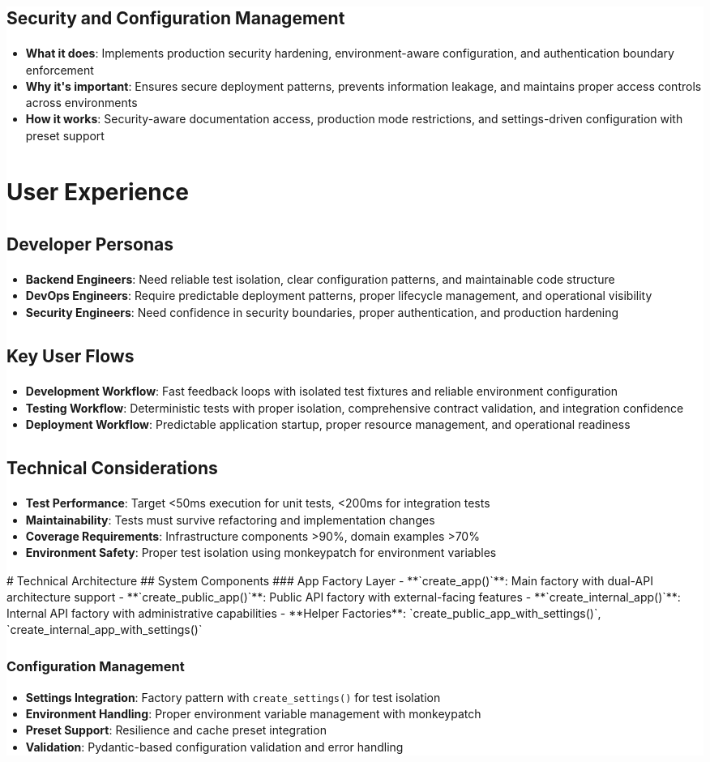 ## Security and Configuration Management
- **What it does**: Implements production security hardening, environment-aware configuration, and authentication boundary enforcement
- **Why it's important**: Ensures secure deployment patterns, prevents information leakage, and maintains proper access controls across environments
- **How it works**: Security-aware documentation access, production mode restrictions, and settings-driven configuration with preset support

# User Experience
## Developer Personas
- **Backend Engineers**: Need reliable test isolation, clear configuration patterns, and maintainable code structure
- **DevOps Engineers**: Require predictable deployment patterns, proper lifecycle management, and operational visibility
- **Security Engineers**: Need confidence in security boundaries, proper authentication, and production hardening

## Key User Flows
- **Development Workflow**: Fast feedback loops with isolated test fixtures and reliable environment configuration
- **Testing Workflow**: Deterministic tests with proper isolation, comprehensive contract validation, and integration confidence
- **Deployment Workflow**: Predictable application startup, proper resource management, and operational readiness

## Technical Considerations
- **Test Performance**: Target <50ms execution for unit tests, <200ms for integration tests
- **Maintainability**: Tests must survive refactoring and implementation changes
- **Coverage Requirements**: Infrastructure components >90%, domain examples >70%
- **Environment Safety**: Proper test isolation using monkeypatch for environment variables

<PRD>
# Technical Architecture
## System Components
### App Factory Layer
- **`create_app()`**: Main factory with dual-API architecture support
- **`create_public_app()`**: Public API factory with external-facing features
- **`create_internal_app()`**: Internal API factory with administrative capabilities
- **Helper Factories**: `create_public_app_with_settings()`, `create_internal_app_with_settings()`

### Configuration Management
- **Settings Integration**: Factory pattern with `create_settings()` for test isolation
- **Environment Handling**: Proper environment variable management with monkeypatch
- **Preset Support**: Resilience and cache preset integration
- **Validation**: Pydantic-based configuration validation and error handling
